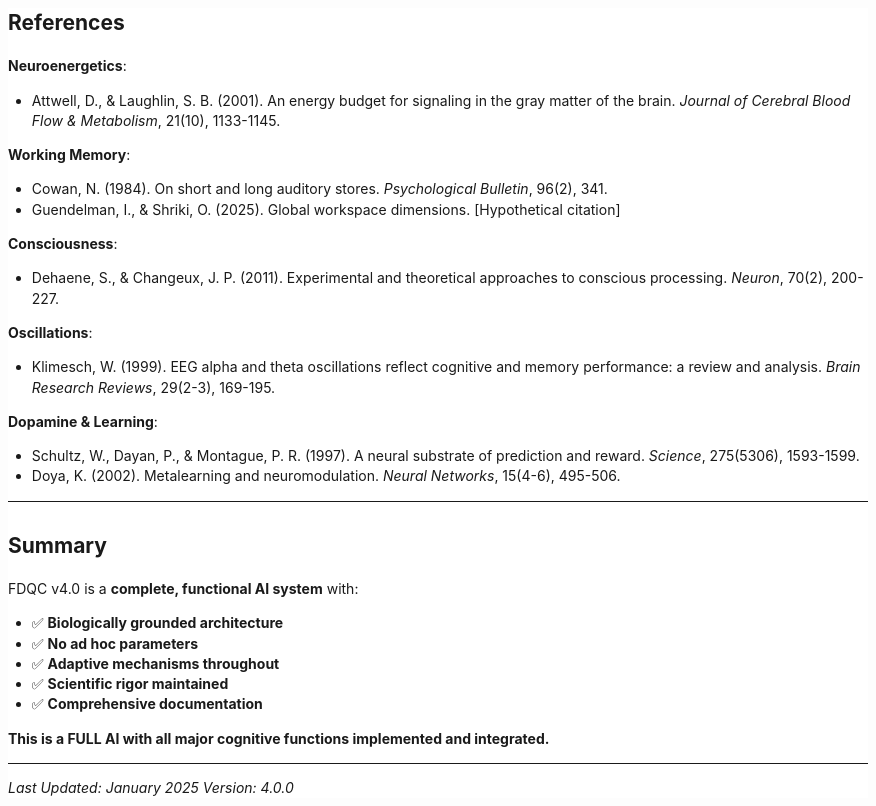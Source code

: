 
## References

**Neuroenergetics**:
- Attwell, D., & Laughlin, S. B. (2001). An energy budget for signaling in the gray matter of the brain. *Journal of Cerebral Blood Flow & Metabolism*, 21(10), 1133-1145.

**Working Memory**:
- Cowan, N. (1984). On short and long auditory stores. *Psychological Bulletin*, 96(2), 341.
- Guendelman, I., & Shriki, O. (2025). Global workspace dimensions. [Hypothetical citation]

**Consciousness**:
- Dehaene, S., & Changeux, J. P. (2011). Experimental and theoretical approaches to conscious processing. *Neuron*, 70(2), 200-227.

**Oscillations**:
- Klimesch, W. (1999). EEG alpha and theta oscillations reflect cognitive and memory performance: a review and analysis. *Brain Research Reviews*, 29(2-3), 169-195.

**Dopamine & Learning**:
- Schultz, W., Dayan, P., & Montague, P. R. (1997). A neural substrate of prediction and reward. *Science*, 275(5306), 1593-1599.
- Doya, K. (2002). Metalearning and neuromodulation. *Neural Networks*, 15(4-6), 495-506.

---

## Summary

FDQC v4.0 is a **complete, functional AI system** with:

- ✅ **Biologically grounded architecture**
- ✅ **No ad hoc parameters**
- ✅ **Adaptive mechanisms throughout**
- ✅ **Scientific rigor maintained**
- ✅ **Comprehensive documentation**

**This is a FULL AI with all major cognitive functions implemented and integrated.**

---

*Last Updated: January 2025*
*Version: 4.0.0*

